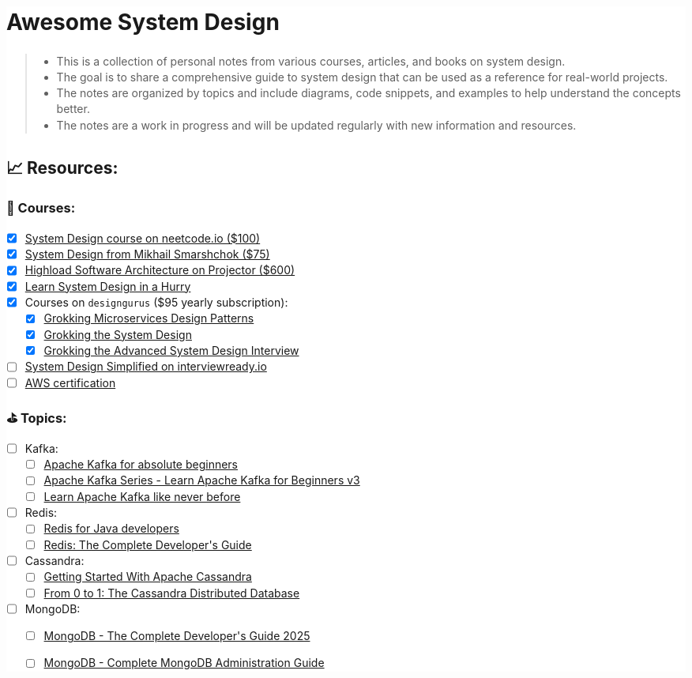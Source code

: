 # Awesome System Design 

> - This is a collection of personal notes from various courses, articles, and books on system design. 
> - The goal is to share a comprehensive guide to system design that can be used as a reference for real-world projects.
> - The notes are organized by topics and include diagrams, code snippets, and examples to help understand the concepts better.
> - The notes are a work in progress and will be updated regularly with new information and resources.

## 📈 Resources:

### 💽 Courses:

- [x] [System Design course on neetcode.io ($100)](https://neetcode.io)
- [x] [System Design from Mikhail Smarshchok ($75)](https://leetcode.com/explore/interview/card/system-design-for-interviews-and-beyond)
- [x] [Highload Software Architecture on Projector ($600)](https://prjctr.com/course/highload-software-architecture)
- [x] [Learn System Design in a Hurry](https://www.hellointerview.com/learn/system-design/in-a-hurry/introduction)
- [x] Courses on `designgurus` ($95 yearly subscription): 
  - [x] [Grokking Microservices Design Patterns](https://www.designgurus.io/course/grokking-microservices-design-patterns)
  - [x] [Grokking the System Design](https://www.designgurus.io/course/grokking-the-system-design-interview)
  - [x] [Grokking the Advanced System Design Interview](https://www.designgurus.io/course/grokking-the-advanced-system-design-interview)
- [ ] [System Design Simplified on interviewready.io](https://interviewready.io/course-page/system-design-course)
- [ ] [AWS certification](https://aws.amazon.com/certification)

### ⛳️ Topics:

- [ ] Kafka:
  - [ ] [Apache Kafka for absolute beginners](https://www.udemy.com/course/apache-kafka-for-beginners/?couponCode=ST8MT220425G1)
  - [ ] [Apache Kafka Series - Learn Apache Kafka for Beginners v3](https://www.udemy.com/course/apache-kafka/?couponCode=ST8MT220425G1)
  - [ ] [Learn Apache Kafka like never before](https://learn.conduktor.io/kafka/)
- [ ] Redis:
  - [ ] [Redis for Java developers](https://university.redis.io/learningpath/kllayn0wtd847i?tab=details)
  - [ ] [Redis: The Complete Developer's Guide](https://www.udemy.com/course/redis-the-complete-developers-guide-p/?couponCode=ST8MT220425G1)
- [ ] Cassandra:
  - [ ] [Getting Started With Apache Cassandra](https://www.udemy.com/course/apache-cassandra/?couponCode=ST8MT220425G1)
  - [ ] [From 0 to 1: The Cassandra Distributed Database](https://www.udemy.com/course/from-0-to-1-the-cassandra-distributed-database/?ranMID=39197&ranEAID=CuIbQrBnhiw&ranSiteID=CuIbQrBnhiw-jwGzzeTYK0SSF8y58lnKPg&LSNPUBID=CuIbQrBnhiw&utm_source=aff-campaign&utm_medium=udemyads&couponCode=ST8MT220425G1)
- [ ] MongoDB:
  - [ ] [MongoDB - The Complete Developer's Guide 2025](https://www.udemy.com/course/mongodb-the-complete-developers-guide/?couponCode=ST8MT220425G1)
  - [ ] [MongoDB - Complete MongoDB Administration Guide](https://www.udemy.com/course/mongodb-essentials-m/?LSNPUBID=JVFxdTr9V80&ranEAID=JVFxdTr9V80&ranMID=39197&ranSiteID=JVFxdTr9V80-lEfE8.muNb3NSb61UEflIA&utm_medium=udemyads&utm_source=aff-campaign&couponCode=ST8MT220425G1)


[//]: # (### ✍️ Excalidraw schemes:)
[//]: # (- [Ticket master]&#40;excalidraw/ticket-master.excalidraw&#41;)
[//]: # (## System Desing resources)
[//]: # (![dZEbZaT.png]&#40;./images/system.design/dZEbZaT.png&#41;)
